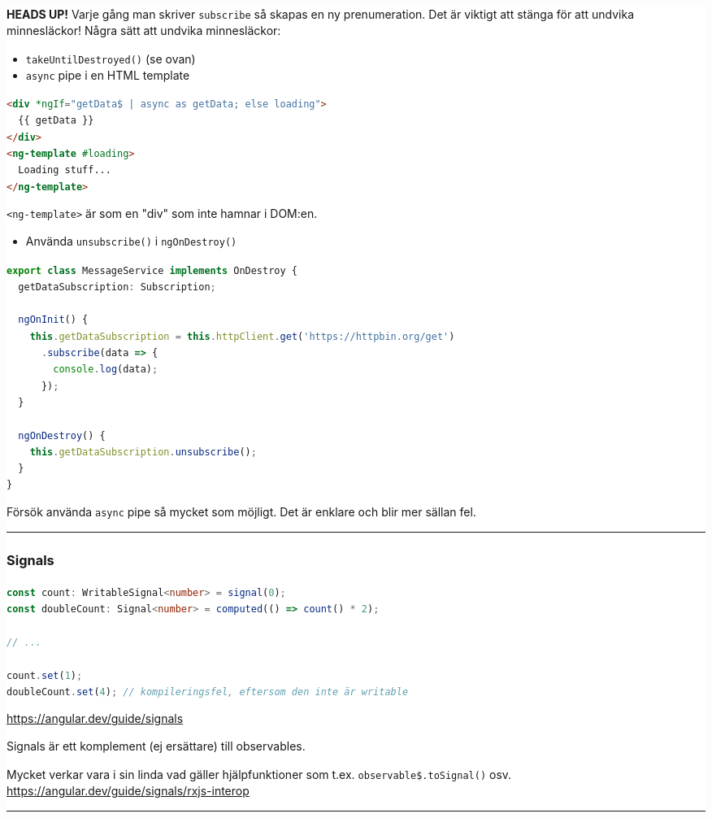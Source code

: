 **HEADS UP!** Varje gång man skriver `subscribe` så skapas en ny prenumeration. Det är viktigt att stänga för att undvika minnesläckor! Några sätt att undvika minnesläckor:
- `takeUntilDestroyed()` (se ovan)
- `async` pipe i en HTML template
```html
<div *ngIf="getData$ | async as getData; else loading">
  {{ getData }}
</div>
<ng-template #loading>
  Loading stuff...
</ng-template>
```
`<ng-template>` är som en "div" som inte hamnar i DOM:en.
- Använda `unsubscribe()` i `ngOnDestroy()`

```typescript
export class MessageService implements OnDestroy {
  getDataSubscription: Subscription;

  ngOnInit() {
    this.getDataSubscription = this.httpClient.get('https://httpbin.org/get')
      .subscribe(data => {
        console.log(data);
      });
  }

  ngOnDestroy() {
    this.getDataSubscription.unsubscribe();
  }
}
```

Försök använda `async` pipe så mycket som möjligt. Det är enklare och blir mer sällan fel.

---

### Signals
```typescript
const count: WritableSignal<number> = signal(0);
const doubleCount: Signal<number> = computed(() => count() * 2);

// ...

count.set(1);
doubleCount.set(4); // kompileringsfel, eftersom den inte är writable
```
https://angular.dev/guide/signals

Signals är ett komplement (ej ersättare) till observables.

Mycket verkar vara i sin linda vad gäller hjälpfunktioner som t.ex. `observable$.toSignal()` osv.
https://angular.dev/guide/signals/rxjs-interop

---
